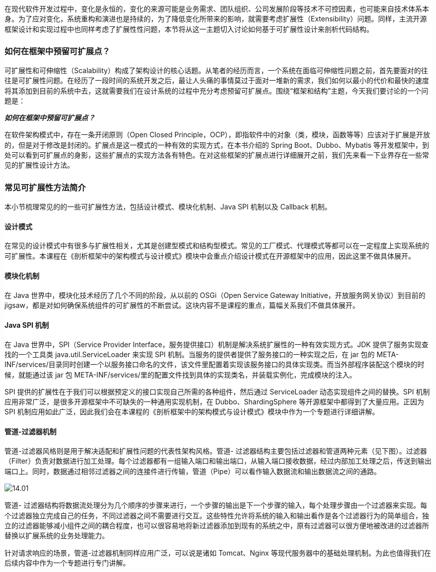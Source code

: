 在现代软件开发过程中，变化是永恒的，变化的来源可能是业务需求、团队组织、公司发展阶段等技术不可控因素，也可能来自技术体系本身。为了应对变化，系统重构和演进也是持续的，为了降低变化所带来的影响，就需要考虑扩展性（Extensibility）问题。同样，主流开源框架设计和实现过程中也同样考虑了扩展性性问题，本节将从这一主题切入讨论如何基于可扩展性设计来剖析代码结构。

### 如何在框架中预留可扩展点？

可扩展性和可伸缩性（Scalability）构成了架构设计的核心话题。从笔者的经历而言，一个系统在面临可伸缩性问题之前，首先要面对的往往是可扩展性问题。在经历了一段时间的系统开发之后，最让人头痛的事情莫过于面对一堆新的需求，我们如何以最小的代价和最快的速度将其添加到目前的系统中去，这就需要我们在设计系统的过程中充分考虑预留可扩展点。围绕“框架和结构”主题，今天我们要讨论的一个问题是：

**_如何在框架中预留可扩展点？_**

在软件架构模式中，存在一条开闭原则（Open Closed
Principle，OCP），即指软件中的对象（类，模块，函数等等）应该对于扩展是开放的，但是对于修改是封闭的。扩展点是这一模式的一种有效的实现方式，在本书介绍的
Spring Boot、Dubbo、Mybatis
等开发框架中，到处可以看到可扩展点的身影，这些扩展点的实现方法各有特色。在对这些框架的扩展点进行详细展开之前，我们先来看一下业界存在一些常见的扩展性设计方法。

### 常见可扩展性方法简介

本小节梳理常见的的一些可扩展性方法，包括设计模式、模块化机制、Java SPI 机制以及 Callback 机制。

#### 设计模式

在常见的设计模式中有很多与扩展性相关，尤其是创建型模式和结构型模式。常见的工厂模式、代理模式等都可以在一定程度上实现系统的可扩展性。本课程在《剖析框架中的架构模式与设计模式》模块中会重点介绍设计模式在开源框架中的应用，因此这里不做具体展开。

#### 模块化机制

在 Java 世界中，模块化技术经历了几个不同的阶段，从以前的 OSGi（Open Service Gateway
Initiative，开放服务网关协议）到目前的
jigsaw，都是对如何确保系统组件的可扩展性的不断尝试。这块内容不是课程的重点，篇幅关系我们不做具体展开。

#### Java SPI 机制

在 Java 世界中，SPI（Service Provider Interface，服务提供接口）机制是解决系统扩展性的一种有效实现方式。JDK
提供了服务实现查找的一个工具类 java.util.ServiceLoader 来实现 SPI 机制。当服务的提供者提供了服务接口的一种实现之后，在 jar
包的 META-
INF/services/目录同时创建一个以服务接口命名的文件，该文件里配置着实现该服务接口的具体实现类。而当外部程序装配这个模块的时候，就能通过该 jar
包 META-INF/services/里的配置文件找到具体的实现类名，并装载实例化，完成模块的注入。

SPI 提供的扩展性在于我们可以根据预定义的接口实现自己所需的各种组件，然后通过 ServiceLoader 动态实现组件之间的替换。SPI
机制应用非常广泛，是很多开源框架中不可缺失的一种通用实现机制，在 Dubbo、ShardingSphere 等开源框架中都得到了大量应用。正因为 SPI
机制应用如此广泛，因此我们会在本课程的《剖析框架中的架构模式与设计模式》模块中作为一个专题进行详细讲解。

#### 管道-过滤器机制

管道-过滤器风格则是用于解决适配和扩展性问题的代表性架构风格。管道-
过滤器结构主要包括过滤器和管道两种元素（见下图）。过滤器（Filter）负责对数据进行加工处理。每个过滤器都有一组输入端口和输出端口，从输入端口接收数据，经过内部加工处理之后，传送到输出端口上。同时，数据通过相邻过滤器之间的连接件进行传输，管道（Pipe）可以看作输入数据流和输出数据流之间的通路。

![14.01](https://images.gitbook.cn/2020-05-25-052735.png)

管道-
过滤器结构将数据流处理分为几个顺序的步骤来进行，一个步骤的输出是下一个步骤的输入，每个处理步骤由一个过滤器来实现。每个过滤器独立完成自己的任务，不同过滤器之间不需要进行交互。这些特性允许将系统的输入和输出看作是各个过滤器行为的简单组合，独立的过滤器能够减小组件之间的耦合程度，也可以很容易地将新过滤器添加到现有的系统之中，原有过滤器可以很方便地被改进的过滤器所替换以扩展系统的业务处理能力。

针对请求响应的场景，管道-过滤器机制同样应用广泛，可以说是诸如 Tomcat、Nginx
等现代服务器中的基础处理机制。为此也值得我们在后续内容中作为一个专题进行专门讲解。
